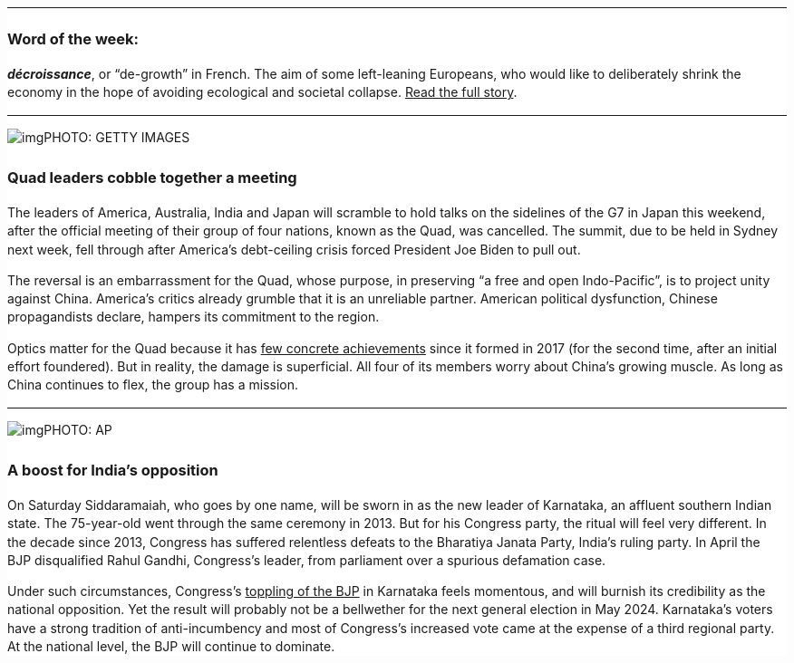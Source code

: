 

------



### Word of the week: 

***décroissance***, or “de-growth” in French. The aim of some left-leaning Europeans, who would like to deliberately shrink the economy in the hope of avoiding ecological and societal collapse. [Read the full story](https://www.economist.com/europe/2023/05/18/meet-the-lefty-europeans-who-want-to-deliberately-shrink-the-economy).



------



![img](https://niceboy.online/insight/public/Espresso/PHOTOS/20230520_dap376.jpg)PHOTO: GETTY IMAGES

### Quad leaders cobble together a meeting

The leaders of America, Australia, India and Japan will scramble to hold talks on the sidelines of the G7 in Japan this weekend, after the official meeting of their group of four nations, known as the Quad, was cancelled. The summit, due to be held in Sydney next week, fell through after America’s debt-ceiling crisis forced President Joe Biden to pull out.

The reversal is an embarrassment for the Quad, whose purpose, in preserving “a free and open Indo-Pacific”, is to project unity against China. America’s critics already grumble that it is an unreliable partner. American political dysfunction, Chinese propagandists declare, hampers its commitment to the region.

Optics matter for the Quad because it has [few concrete achievements](https://www.economist.com/the-economist-explains/2021/09/23/what-is-the-point-of-the-quad) since it formed in 2017 (for the second time, after an initial effort foundered). But in reality, the damage is superficial. All four of its members worry about China’s growing muscle. As long as China continues to flex, the group has a mission.



------



![img](https://niceboy.online/insight/public/Espresso/PHOTOS/20230520_dap379.jpg)PHOTO: AP

### A boost for India’s opposition

On Saturday Siddaramaiah, who goes by one name, will be sworn in as the new leader of Karnataka, an affluent southern Indian state. The 75-year-old went through the same ceremony in 2013. But for his Congress party, the ritual will feel very different. In the decade since 2013, Congress has suffered relentless defeats to the Bharatiya Janata Party, India’s ruling party. In April the BJP disqualified Rahul Gandhi, Congress’s leader, from parliament over a spurious defamation case.

Under such circumstances, Congress’s [toppling of the BJP](https://www.economist.com/asia/2023/05/14/narendra-modis-party-takes-a-beating-in-karnataka) in Karnataka feels momentous, and will burnish its credibility as the national opposition. Yet the result will probably not be a bellwether for the next general election in May 2024. Karnataka’s voters have a strong tradition of anti-incumbency and most of Congress’s increased vote came at the expense of a third regional party. At the national level, the BJP will continue to dominate.
